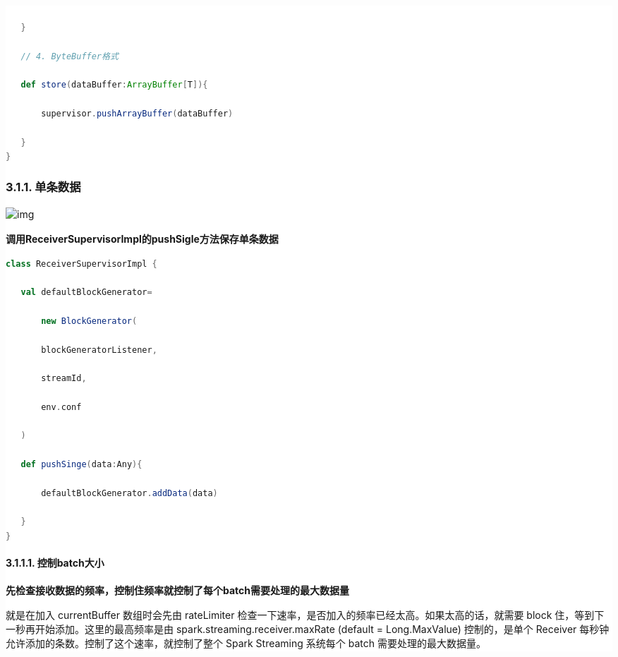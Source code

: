  ```scala

	}

	// 4. ByteBuffer格式

	def store(dataBuffer:ArrayBuffer[T]){

		supervisor.pushArrayBuffer(dataBuffer)

	}
}
 ```



### 3.1.1. **单条数据**

![img](https://sustblog.oss-cn-beijing.aliyuncs.com/blog/2018/spark/srccode/wps272.tmp.jpg) 

**调用ReceiverSupervisorImpl的pushSigle方法保存单条数据**

 ```scala
class ReceiverSupervisorImpl {

	val defaultBlockGenerator=

		new BlockGenerator(

		blockGeneratorListener, 

		streamId, 

		env.conf

	)

	def pushSinge(data:Any){

		defaultBlockGenerator.addData(data)

	}
}
 ```



#### 3.1.1.1. **控制batch大小**

**先检查接收数据的频率，控制住频率就控制了每个batch需要处理的最大数据量**

 

就是在加入 currentBuffer 数组时会先由 rateLimiter 检查一下速率，是否加入的频率已经太高。如果太高的话，就需要 block 住，等到下一秒再开始添加。这里的最高频率是由 spark.streaming.receiver.maxRate (default = Long.MaxValue) 控制的，是单个 Receiver 每秒钟允许添加的条数。控制了这个速率，就控制了整个 Spark Streaming 系统每个 batch 需要处理的最大数据量。

